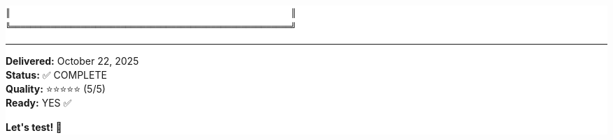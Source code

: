 ```
║                                                        ║
╚════════════════════════════════════════════════════════╝
```

---

**Delivered:** October 22, 2025  
**Status:** ✅ COMPLETE  
**Quality:** ⭐⭐⭐⭐⭐ (5/5)  
**Ready:** YES ✅

**Let's test! 🚀**

